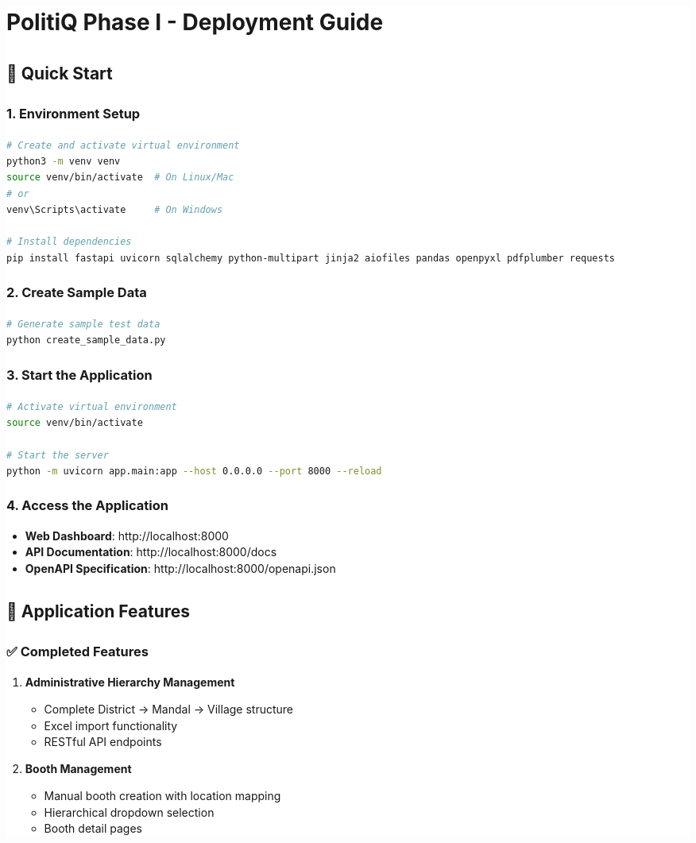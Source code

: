 # PolitiQ Phase I - Deployment Guide

## 🚀 Quick Start

### 1. Environment Setup

```bash
# Create and activate virtual environment
python3 -m venv venv
source venv/bin/activate  # On Linux/Mac
# or
venv\Scripts\activate     # On Windows

# Install dependencies
pip install fastapi uvicorn sqlalchemy python-multipart jinja2 aiofiles pandas openpyxl pdfplumber requests
```

### 2. Create Sample Data

```bash
# Generate sample test data
python create_sample_data.py
```

### 3. Start the Application

```bash
# Activate virtual environment
source venv/bin/activate

# Start the server
python -m uvicorn app.main:app --host 0.0.0.0 --port 8000 --reload
```

### 4. Access the Application

- **Web Dashboard**: http://localhost:8000
- **API Documentation**: http://localhost:8000/docs
- **OpenAPI Specification**: http://localhost:8000/openapi.json

## 📱 Application Features

### ✅ Completed Features

1. **Administrative Hierarchy Management**
   - Complete District → Mandal → Village structure
   - Excel import functionality
   - RESTful API endpoints

2. **Booth Management**
   - Manual booth creation with location mapping
   - Hierarchical dropdown selection
   - Booth detail pages
